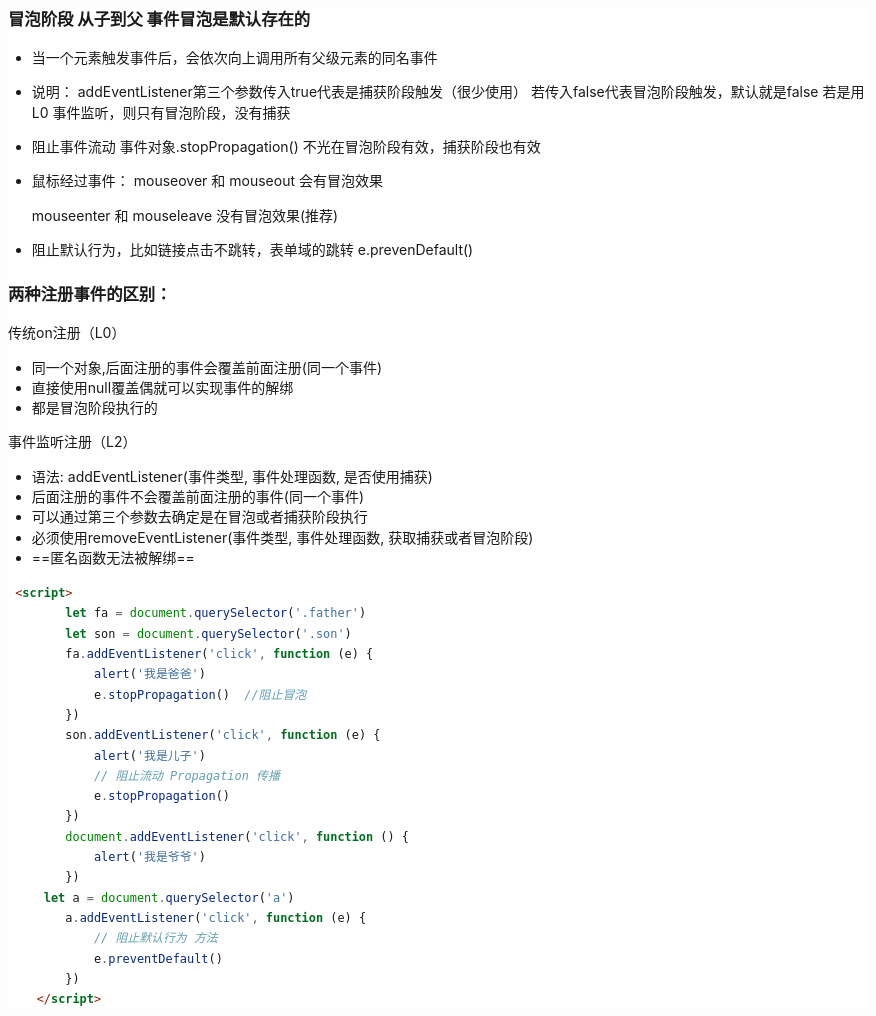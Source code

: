 ### 冒泡阶段  从子到父  事件冒泡是默认存在的

- 当一个元素触发事件后，会依次向上调用所有父级元素的同名事件

-  说明：
  addEventListener第三个参数传入true代表是捕获阶段触发（很少使用）
  若传入false代表冒泡阶段触发，默认就是false
  若是用 L0 事件监听，则只有冒泡阶段，没有捕获

- 阻止事件流动  事件对象.stopPropagation()  不光在冒泡阶段有效，捕获阶段也有效

-  鼠标经过事件：
  mouseover 和 mouseout 会有冒泡效果

   mouseenter 和 mouseleave 没有冒泡效果(推荐)

- 阻止默认行为，比如链接点击不跳转，表单域的跳转   e.prevenDefault()

###  两种注册事件的区别：

 传统on注册（L0）

- 同一个对象,后面注册的事件会覆盖前面注册(同一个事件)
- 直接使用null覆盖偶就可以实现事件的解绑
- 都是冒泡阶段执行的

事件监听注册（L2）

-  语法: addEventListener(事件类型, 事件处理函数, 是否使用捕获)
- 后面注册的事件不会覆盖前面注册的事件(同一个事件)
- 可以通过第三个参数去确定是在冒泡或者捕获阶段执行
-  必须使用removeEventListener(事件类型, 事件处理函数, 获取捕获或者冒泡阶段)
-  ==匿名函数无法被解绑==

```HTML
 <script>
        let fa = document.querySelector('.father')
        let son = document.querySelector('.son')
        fa.addEventListener('click', function (e) {
            alert('我是爸爸')
            e.stopPropagation()  //阻止冒泡
        })
        son.addEventListener('click', function (e) {
            alert('我是儿子')
            // 阻止流动 Propagation 传播
            e.stopPropagation()
        })
        document.addEventListener('click', function () {
            alert('我是爷爷')
        })
	 let a = document.querySelector('a')
        a.addEventListener('click', function (e) {
            // 阻止默认行为 方法
            e.preventDefault()
        })		
    </script>
```
